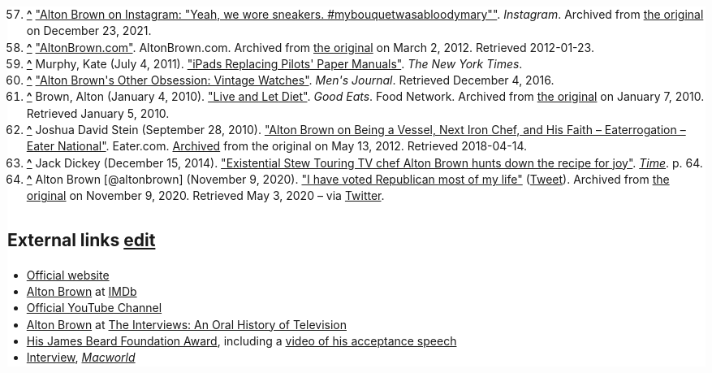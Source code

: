 57.  **[^](https://en.m.wikipedia.org/wiki/Alton_Brown#cite_ref-57 "Jump up")** ["Alton Brown on Instagram: "Yeah, we wore sneakers. #mybouquetwasabloodymary""](https://ghostarchive.org/iarchive/instagram/altonbrown/1880788004978836812). _Instagram_. Archived from [the original](https://www.instagram.com/p/BoZ5rnGlEVM/) on December 23, 2021.
58.  **[^](https://en.m.wikipedia.org/wiki/Alton_Brown#cite_ref-58 "Jump up")** ["AltonBrown.com"](https://web.archive.org/web/20120302143654/http://www.altonbrown.com/adventure/knowledge.html). AltonBrown.com. Archived from [the original](http://www.altonbrown.com/adventure/knowledge.html) on March 2, 2012. Retrieved 2012-01-23.
59.  **[^](https://en.m.wikipedia.org/wiki/Alton_Brown#cite_ref-59 "Jump up")** Murphy, Kate (July 4, 2011). ["iPads Replacing Pilots' Paper Manuals"](https://www.nytimes.com/2011/07/05/business/05pilots.html?ref=business&src=me&pagewanted=all). _The New York Times_.
60.  **[^](https://en.m.wikipedia.org/wiki/Alton_Brown#cite_ref-60 "Jump up")** ["Alton Brown's Other Obsession: Vintage Watches"](http://www.mensjournal.com/style/watches/alton-browns-other-obsession-vintage-watches-20150810). _Men's Journal_. Retrieved December 4, 2016.
61.  **[^](https://en.m.wikipedia.org/wiki/Alton_Brown#cite_ref-Good_Eats_EA1313H_61-0 "Jump up")** Brown, Alton (January 4, 2010). ["Live and Let Diet"](https://web.archive.org/web/20100107213337/http://www.foodnetwork.com/good-eats/its-not-a-diet/index.html). _Good Eats_. Food Network. Archived from [the original](http://www.foodnetwork.com/good-eats/its-not-a-diet/index.html) on January 7, 2010. Retrieved January 5, 2010.
62.  **[^](https://en.m.wikipedia.org/wiki/Alton_Brown#cite_ref-62 "Jump up")** Joshua David Stein (September 28, 2010). ["Alton Brown on Being a Vessel, Next Iron Chef, and His Faith – Eaterrogation – Eater National"](http://eater.com/archives/2010/09/28/alton-brown-on-next-iron-chef-faith-vessel.php). Eater.com. [Archived](https://web.archive.org/web/20120513165515/http://eater.com/archives/2010/09/28/alton-brown-on-next-iron-chef-faith-vessel.php) from the original on May 13, 2012. Retrieved 2018-04-14.
63.  **[^](https://en.m.wikipedia.org/wiki/Alton_Brown#cite_ref-time_63-0 "Jump up")** Jack Dickey (December 15, 2014). ["Existential Stew Touring TV chef Alton Brown hunts down the recipe for joy"](http://time.com/3617678/alton-browns-existential-stew/). _[Time](https://en.m.wikipedia.org/wiki/Time_(magazine) "Time (magazine)")_. p. 64.
64.  **[^](https://en.m.wikipedia.org/wiki/Alton_Brown#cite_ref-64 "Jump up")** Alton Brown \[@altonbrown\] (November 9, 2020). ["I have voted Republican most of my life"](https://web.archive.org/web/20201109234342/https://twitter.com/altonbrown/status/1325947007064809476) ([Tweet](https://en.m.wikipedia.org/wiki/Tweet_(social_media) "Tweet (social media)")). Archived from [the original](https://x.com/altonbrown/status/1325947007064809476) on November 9, 2020. Retrieved May 3, 2020 – via [Twitter](https://en.m.wikipedia.org/wiki/Twitter "Twitter").

## External links [edit](https://en.m.wikipedia.org/w/index.php?title=Alton_Brown&action=edit&section=25 "Edit section: External links")

-   [Official website](http://www.altonbrown.com/)
-   [Alton Brown](https://www.imdb.com/name/nm0113002/) at [IMDb](https://en.m.wikipedia.org/wiki/IMDb_(identifier) "IMDb (identifier)")
-   [Official YouTube Channel](https://www.youtube.com/channel/UCfDNi1aEljAQ17mUrfUjkvg)
-   [Alton Brown](https://interviews.televisionacademy.com/interviews/alton-brown) at [The Interviews: An Oral History of Television](https://en.m.wikipedia.org/wiki/The_Interviews:_An_Oral_History_of_Television "The Interviews: An Oral History of Television")
-   [His James Beard Foundation Award](https://web.archive.org/web/20030326020715/http://www.jamesbeard.org/awards/awards.php?year=2003&category=1), including a [video of his acceptance speech](https://web.archive.org/web/20060519132117/http://www.jamesbeard.org/awards/2003/multimedia/ckbkRef.mov)
-   [Interview](https://web.archive.org/web/20050506131928/http://www.macworld.com/2001/03/bc/buzzbrown/), _[Macworld](https://en.m.wikipedia.org/wiki/Macworld "Macworld")_
